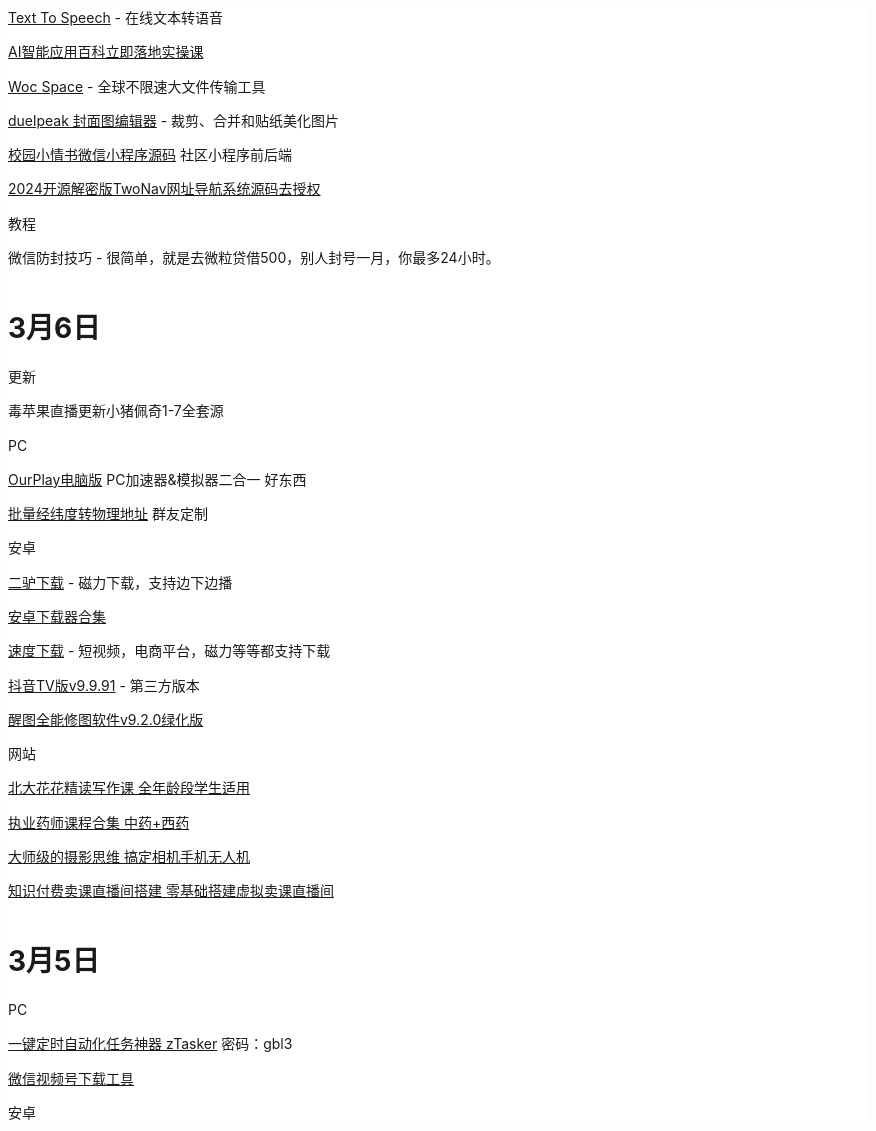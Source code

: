 [Text To Speech](http://www.ttsonline.cn/) - 在线文本转语音

[AI智能应用百科立即落地实操课](https://pan.quark.cn/s/45a4024747ca#/list/share)

[Woc Space](https://woc.space/) - 全球不限速大文件传输工具

[duelpeak 封面图编辑器](https://www.duelpeak.com/pages/poster) - 裁剪、合并和贴纸美化图片

[校园小情书微信小程序源码](https://aming.lanzoub.com/iaSUi1qjutub) 社区小程序前后端

[2024开源解密版TwoNav网址导航系统源码去授权](https://aming.lanzoub.com/ihF0B1qjutta)

教程

微信防封技巧 - 很简单，就是去微粒贷借500，别人封号一月，你最多24小时。



# 3月6日

更新

毒苹果直播更新小猪佩奇1-7全套源

PC

[OurPlay电脑版](https://www.ourplay.net/) PC加速器&模拟器二合一 好东西

[批量经纬度转物理地址](https://www.123pan.com/s/BXT9-F3XmH.html) 群友定制

安卓

[二驴下载](https://aming.lanzoub.com/idMjM1qgd58f) - 磁力下载，支持边下边播

[安卓下载器合集](https://678cnn.lanzoue.com/b01pcu2qh)

[速度下载](https://aming.lanzoub.com/i2KjP1qgd6ra) - 短视频，电商平台，磁力等等都支持下载

[抖音TV版v9.9.91](https://aming.lanzoub.com/iDygE1qgd5tg) - 第三方版本

[醒图全能修图软件v9.2.0绿化版](https://www.123pan.com/s/BXT9-g3XmH.html)

网站

[北大花花精读写作课 全年龄段学生适用](https://pan.quark.cn/s/a3bb393a49e1#/list/share)

[执业药师课程合集 中药+西药](https://pan.quark.cn/s/c9c1706bd2ae#/list/share)

[大师级的摄影思维 搞定相机手机无人机](https://pan.quark.cn/s/dbba4107ef5c#/list/share)

[知识付费卖课直播间搭建 零基础搭建虚拟卖课直播间](https://pan.quark.cn/s/3553410d7237#/list/share)



# 3月5日

PC

[一键定时自动化任务神器 zTasker](https://wwzr.lanzout.com/b048t1gdc) 密码：gbl3

[微信视频号下载工具](https://aming.lanzoub.com/i3MsQ1qcmzli)

安卓
